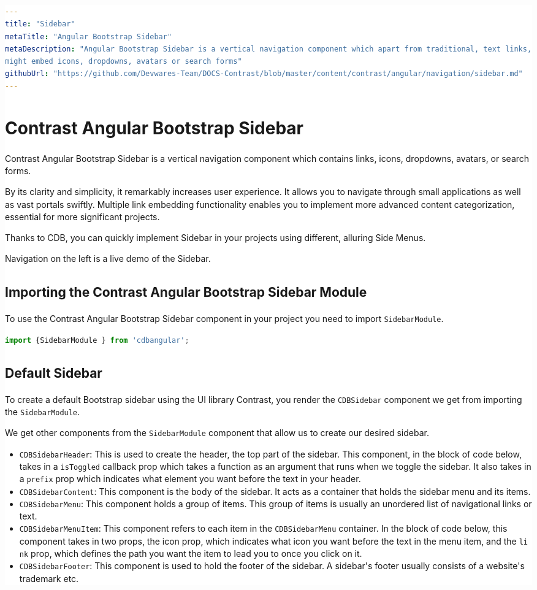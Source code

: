 ```yaml
---
title: "Sidebar"
metaTitle: "Angular Bootstrap Sidebar"
metaDescription: "Angular Bootstrap Sidebar is a vertical navigation component which apart from traditional, text links, might embed icons, dropdowns, avatars or search forms"
githubUrl: "https://github.com/Devwares-Team/DOCS-Contrast/blob/master/content/contrast/angular/navigation/sidebar.md"
---
```

<ProAlertAngular />

# Contrast Angular Bootstrap Sidebar

Contrast Angular Bootstrap Sidebar is a vertical navigation component which contains  links, icons, dropdowns, avatars, or search forms.

By its clarity and simplicity, it remarkably increases user experience. It allows you to navigate through small applications as well as vast portals swiftly. Multiple link embedding functionality enables you to implement more advanced content categorization, essential for more significant projects.

Thanks to CDB, you can quickly implement Sidebar in your projects using different, alluring Side Menus.

Navigation on the left is a live demo of the Sidebar.

## Importing the Contrast Angular Bootstrap Sidebar Module

To use the Contrast Angular Bootstrap Sidebar component in your project you need to import `SidebarModule`.

```ts
import {SidebarModule } from 'cdbangular';
```

## Default Sidebar

To create a default Bootstrap sidebar using the UI library Contrast, you render the `CDBSidebar` component we get from importing the `SidebarModule`.

We get other components from the `SidebarModule` component that allow us to create our desired sidebar.

- `CDBSidebarHeader`: This is used to create the header, the top part of the sidebar. This component, in the block of code below, takes in a `isToggled` callback prop which takes a function as an argument that runs when we toggle the sidebar. It also takes in a `prefix`  prop  which indicates what element you want before the text in your header.
- `CDBSidebarContent`: This component is the body of the sidebar. It acts as a container that holds the sidebar menu and its items.
- `CDBSidebarMenu`: This component holds a group of items. This group of items is usually an unordered list of navigational links or text.
- `CDBSidebarMenuItem`: This component refers to each item in the `CDBSidebarMenu` container. In the block of code below, this component takes in two props, the icon prop, which indicates what icon you want before the text in the menu item, and the `link` prop, which defines the path you want the item to lead you to once you click on it.
- `CDBSidebarFooter`: This component is used to hold the footer of the sidebar. A sidebar's footer usually consists of a website's trademark etc.
